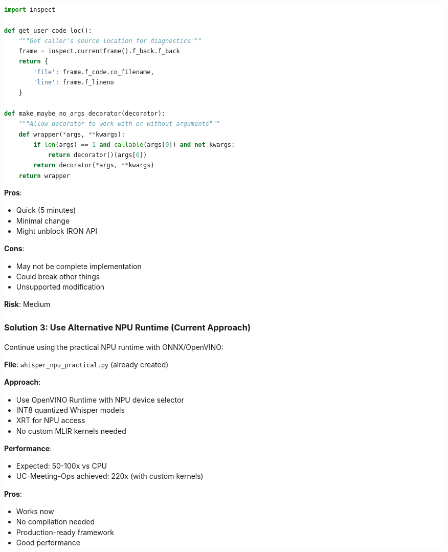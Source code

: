 ```python
import inspect

def get_user_code_loc():
    """Get caller's source location for diagnostics"""
    frame = inspect.currentframe().f_back.f_back
    return {
        'file': frame.f_code.co_filename,
        'line': frame.f_lineno
    }

def make_maybe_no_args_decorator(decorator):
    """Allow decorator to work with or without arguments"""
    def wrapper(*args, **kwargs):
        if len(args) == 1 and callable(args[0]) and not kwargs:
            return decorator()(args[0])
        return decorator(*args, **kwargs)
    return wrapper
```

**Pros**:
- Quick (5 minutes)
- Minimal change
- Might unblock IRON API

**Cons**:
- May not be complete implementation
- Could break other things
- Unsupported modification

**Risk**: Medium

### Solution 3: Use Alternative NPU Runtime (Current Approach)

Continue using the practical NPU runtime with ONNX/OpenVINO:

**File**: `whisper_npu_practical.py` (already created)

**Approach**:
- Use OpenVINO Runtime with NPU device selector
- INT8 quantized Whisper models
- XRT for NPU access
- No custom MLIR kernels needed

**Performance**:
- Expected: 50-100x vs CPU
- UC-Meeting-Ops achieved: 220x (with custom kernels)

**Pros**:
- Works now
- No compilation needed
- Production-ready framework
- Good performance

